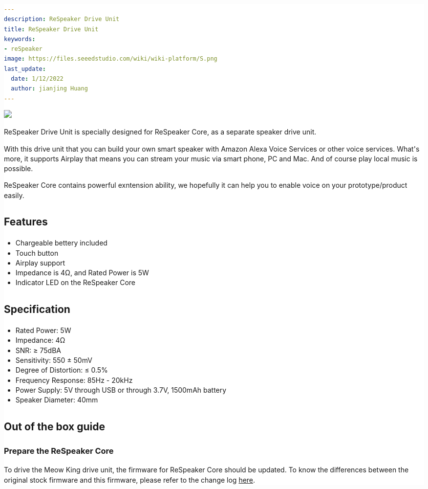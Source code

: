 ```yaml
---
description: ReSpeaker Drive Unit
title: ReSpeaker Drive Unit
keywords:
- reSpeaker
image: https://files.seeedstudio.com/wiki/wiki-platform/S.png
last_update:
  date: 1/12/2022
  author: jianjing Huang
---
```



![](https://files.seeedstudio.com/wiki/ReSpeaker_Drive_Unit/img/Meow_King_Drive_Unit.jpg)

ReSpeaker Drive Unit is specially designed for ReSpeaker Core, as a separate speaker drive unit.

With this drive unit that you can build your own smart speaker with Amazon Alexa Voice Services or other voice services. What's more, it supports Airplay that means you can stream your music via smart phone, PC and Mac. And of course play local music is possible.

ReSpeaker Core contains powerful exntension ability, we hopefully it can help you to enable voice on your prototype/product easily.

## Features

- Chargeable bettery included
- Touch button
- Airplay support
- Impedance is 4Ω, and Rated Power is 5W
- Indicator LED on the ReSpeaker Core

## Specification

- Rated Power: 5W
- Impedance: 4Ω
- SNR: ≥ 75dBA
- Sensitivity: 550 ± 50mV
- Degree of Distortion: ≤ 0.5%
- Frequency Response: 85Hz - 20kHz
- Power Supply: 5V through USB or through 3.7V, 1500mAh battery
- Speaker Diameter: 40mm

## Out of the box guide

### Prepare the ReSpeaker Core

To drive the Meow King drive unit, the firmware for ReSpeaker Core should be updated. To know the differences between the original stock firmware and this firmware, please refer to the change log [here](https://onedrive.live.com/?authkey=%21AKD3ZD6g0DE2M9E&cid=5219529519B9B6A1&id=5219529519B9B6A1%21720&parId=5219529519B9B6A1%21721&o=OneUp).
